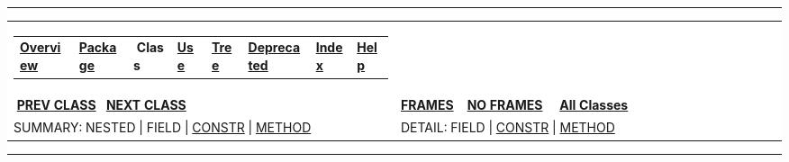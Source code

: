 ------------------------------------------------------------------------

<span id="navbar_top"></span> [](#skip-navbar_top "Skip navigation links")

<table>
<colgroup>
<col width="50%" />
<col width="50%" />
</colgroup>
<tbody>
<tr class="odd">
<td align="left"><span id="navbar_top_firstrow"></span>
<table>
<tbody>
<tr class="odd">
<td align="left"><a href="../../../../../overview-summary.html.md"><strong>Overview</strong></a> </td>
<td align="left"><a href="package-summary.html.md"><strong>Package</strong></a> </td>
<td align="left"> <strong>Class</strong> </td>
<td align="left"><a href="class-use/ExceptionCatcher.html.md"><strong>Use</strong></a> </td>
<td align="left"><a href="package-tree.html.md"><strong>Tree</strong></a> </td>
<td align="left"><a href="../../../../../deprecated-list.html.md"><strong>Deprecated</strong></a> </td>
<td align="left"><a href="../../../../../index-all.html.md"><strong>Index</strong></a> </td>
<td align="left"><a href="../../../../../help-doc.html.md"><strong>Help</strong></a> </td>
</tr>
</tbody>
</table></td>
<td align="left"></td>
</tr>
<tr class="even">
<td align="left"> <a href="../../../../../org/apache/struts/chain/commands/CreateActionForm.html.md" title="class in org.apache.struts.chain.commands"><strong>PREV CLASS</strong></a>   <a href="../../../../../org/apache/struts/chain/commands/ExecuteCommand.html" title="class in org.apache.struts.chain.commands"><strong>NEXT CLASS</strong></a></td>
<td align="left"><a href="../../../../../index.html.md?org/apache/struts/chain/commands/ExceptionCatcher.html"><strong>FRAMES</strong></a>    <a href="ExceptionCatcher.html"><strong>NO FRAMES</strong></a>    
<a href="../../../../../allclasses-noframe.html.md"><strong>All Classes</strong></a></td>
</tr>
<tr class="odd">
<td align="left">SUMMARY: NESTED | FIELD | <a href="#constructor_summary">CONSTR</a> | <a href="#method_summary">METHOD</a></td>
<td align="left">DETAIL: FIELD | <a href="#constructor_detail">CONSTR</a> | <a href="#method_detail">METHOD</a></td>
</tr>
</tbody>
</table>

<span id="skip-navbar_top"></span>

------------------------------------------------------------------------
